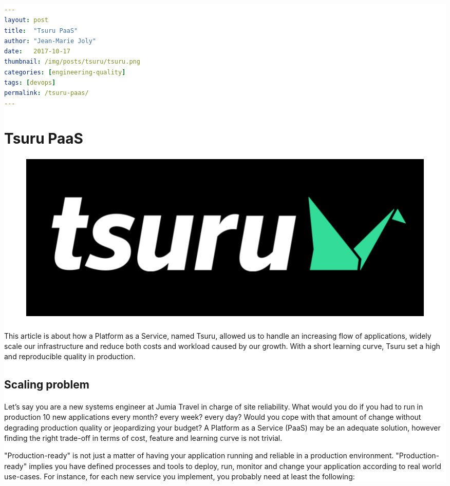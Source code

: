 ```yaml
---
layout: post
title:  "Tsuru PaaS"
author: "Jean-Marie Joly"
date:   2017-10-17
thumbnail: /img/posts/tsuru/tsuru.png
categories: [engineering-quality]
tags: [devops]
permalink: /tsuru-paas/
---
```


# Tsuru PaaS
<center>
	<img alt="Tsuru logo" src="/img/posts/tsuru/tsuru.png" style="width: 90%; margin-bottom: 10px;" />
</center>  
  

This article is about how a Platform as a Service, named Tsuru, allowed us to
handle an increasing flow of applications, widely scale our infrastructure and
reduce both costs and workload caused by our growth. With a short learning
curve, Tsuru set a high and reproducible quality in production.

## Scaling problem

Let’s say you are a new systems engineer at Jumia Travel in charge of site reliability. What would you do if you had to run in production 10 new applications every month? every week? every day? Would you cope with that amount of change without degrading production quality or jeopardizing your budget? A Platform as a Service (PaaS) may be an adequate solution, however finding the right trade-off in terms of cost, feature and learning curve is not trivial.

"Production-ready" is not just a matter of having your application running and
reliable in a production environment. "Production-ready" implies you have
defined processes and tools to deploy, run, monitor and change your application according to real
world use-cases. For instance, for each new service you implement, you probably
need at least the following:
